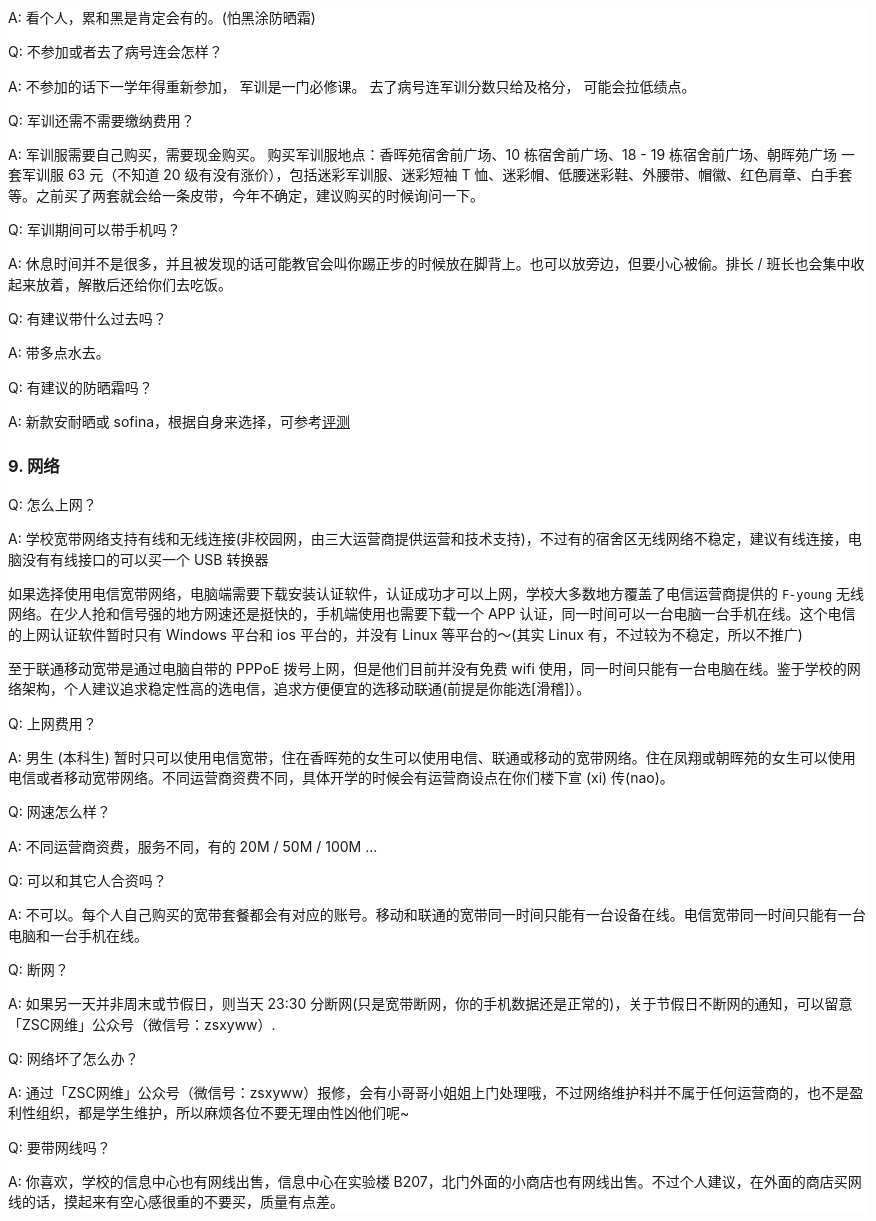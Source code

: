 A: 看个人，累和黑是肯定会有的。(怕黑涂防晒霜)

Q: 不参加或者去了病号连会怎样？  

A: 不参加的话下一学年得重新参加， 军训是一门必修课。 去了病号连军训分数只给及格分， 可能会拉低绩点。

Q: 军训还需不需要缴纳费用？   

A: 军训服需要自己购买，需要现金购买。
购买军训服地点：香晖苑宿舍前广场、10 栋宿舍前广场、18 - 19 栋宿舍前广场、朝晖苑广场
一套军训服 63 元（不知道 20 级有没有涨价），包括迷彩军训服、迷彩短袖 T 恤、迷彩帽、低腰迷彩鞋、外腰带、帽徽、红色肩章、白手套等。之前买了两套就会给一条皮带，今年不确定，建议购买的时候询问一下。

Q: 军训期间可以带手机吗？   

A: 休息时间并不是很多，并且被发现的话可能教官会叫你踢正步的时候放在脚背上。也可以放旁边，但要小心被偷。排长 / 班长也会集中收起来放着，解散后还给你们去吃饭。

Q: 有建议带什么过去吗？   

A: 带多点水去。

Q: 有建议的防晒霜吗？   

A: 新款安耐晒或 sofina，根据自身来选择，可参考[评测](https://www.zhihu.com/question/19649819/answer/227030863)

### 9. 网络 

Q: 怎么上网？

A: 学校宽带网络支持有线和无线连接(非校园网，由三大运营商提供运营和技术支持)，不过有的宿舍区无线网络不稳定，建议有线连接，电脑没有有线接口的可以买一个 USB 转换器

如果选择使用电信宽带网络，电脑端需要下载安装认证软件，认证成功才可以上网，学校大多数地方覆盖了电信运营商提供的 `F-young` 无线网络。在少人抢和信号强的地方网速还是挺快的，手机端使用也需要下载一个 APP 认证，同一时间可以一台电脑一台手机在线。这个电信的上网认证软件暂时只有 Windows 平台和 ios 平台的，并没有 Linux 等平台的～(其实 Linux 有，不过较为不稳定，所以不推广)

至于联通移动宽带是通过电脑自带的 PPPoE 拨号上网，但是他们目前并没有免费 wifi 使用，同一时间只能有一台电脑在线。鉴于学校的网络架构，个人建议追求稳定性高的选电信，追求方便便宜的选移动联通(前提是你能选[滑稽]）。

Q: 上网费用？

A: 男生 (本科生) 暂时只可以使用电信宽带，住在香晖苑的女生可以使用电信、联通或移动的宽带网络。住在凤翔或朝晖苑的女生可以使用电信或者移动宽带网络。不同运营商资费不同，具体开学的时候会有运营商设点在你们楼下宣 (xi) 传(nao)。

Q: 网速怎么样？

A: 不同运营商资费，服务不同，有的 20M / 50M / 100M ...

Q: 可以和其它人合资吗？

A: 不可以。每个人自己购买的宽带套餐都会有对应的账号。移动和联通的宽带同一时间只能有一台设备在线。电信宽带同一时间只能有一台电脑和一台手机在线。

Q: 断网？

A: 如果另一天并非周末或节假日，则当天 23:30 分断网(只是宽带断网，你的手机数据还是正常的)，关于节假日不断网的通知，可以留意「ZSC网维」公众号（微信号：zsxyww）.

Q: 网络坏了怎么办？

A: 通过「ZSC网维」公众号（微信号：zsxyww）报修，会有小哥哥小姐姐上门处理哦，不过网络维护科并不属于任何运营商的，也不是盈利性组织，都是学生维护，所以麻烦各位不要无理由性凶他们呢~

Q: 要带网线吗？

A: 你喜欢，学校的信息中心也有网线出售，信息中心在实验楼 B207，北门外面的小商店也有网线出售。不过个人建议，在外面的商店买网线的话，摸起来有空心感很重的不要买，质量有点差。


[Link2NewIssue]: https://github.com/FsHtroy/ZSC-New-member-Q-A/issues/new
[Link2IDEdownload]: https://github.com/FsHtroy/ZSC-New-member-Q-A/blob/master/IDEdownlink.md
[Link2HowToAskQuestion]: https://github.com/FredWe/How-To-Ask-Questions-The-Smart-Way/blob/master/README-zh_CN.md
[Link2IDEWiki]: https://baike.baidu.com/item/%E9%9B%86%E6%88%90%E5%BC%80%E5%8F%91%E7%8E%AF%E5%A2%83/298524
